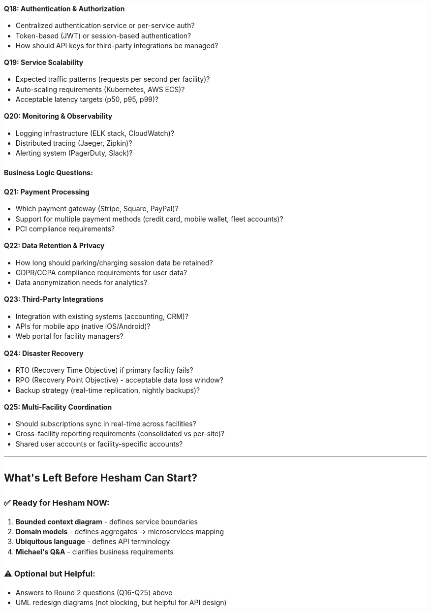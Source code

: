 **Q18: Authentication & Authorization**
- Centralized authentication service or per-service auth?
- Token-based (JWT) or session-based authentication?
- How should API keys for third-party integrations be managed?

**Q19: Service Scalability**
- Expected traffic patterns (requests per second per facility)?
- Auto-scaling requirements (Kubernetes, AWS ECS)?
- Acceptable latency targets (p50, p95, p99)?

**Q20: Monitoring & Observability**
- Logging infrastructure (ELK stack, CloudWatch)?
- Distributed tracing (Jaeger, Zipkin)?
- Alerting system (PagerDuty, Slack)?

#### Business Logic Questions:

**Q21: Payment Processing**
- Which payment gateway (Stripe, Square, PayPal)?
- Support for multiple payment methods (credit card, mobile wallet, fleet accounts)?
- PCI compliance requirements?

**Q22: Data Retention & Privacy**
- How long should parking/charging session data be retained?
- GDPR/CCPA compliance requirements for user data?
- Data anonymization needs for analytics?

**Q23: Third-Party Integrations**
- Integration with existing systems (accounting, CRM)?
- APIs for mobile app (native iOS/Android)?
- Web portal for facility managers?

**Q24: Disaster Recovery**
- RTO (Recovery Time Objective) if primary facility fails?
- RPO (Recovery Point Objective) - acceptable data loss window?
- Backup strategy (real-time replication, nightly backups)?

**Q25: Multi-Facility Coordination**
- Should subscriptions sync in real-time across facilities?
- Cross-facility reporting requirements (consolidated vs per-site)?
- Shared user accounts or facility-specific accounts?

---

## What's Left Before Hesham Can Start?

### ✅ Ready for Hesham NOW:
1. **Bounded context diagram** - defines service boundaries
2. **Domain models** - defines aggregates → microservices mapping
3. **Ubiquitous language** - defines API terminology
4. **Michael's Q&A** - clarifies business requirements

### ⚠️ Optional but Helpful:
- Answers to Round 2 questions (Q16-Q25) above
- UML redesign diagrams (not blocking, but helpful for API design)

